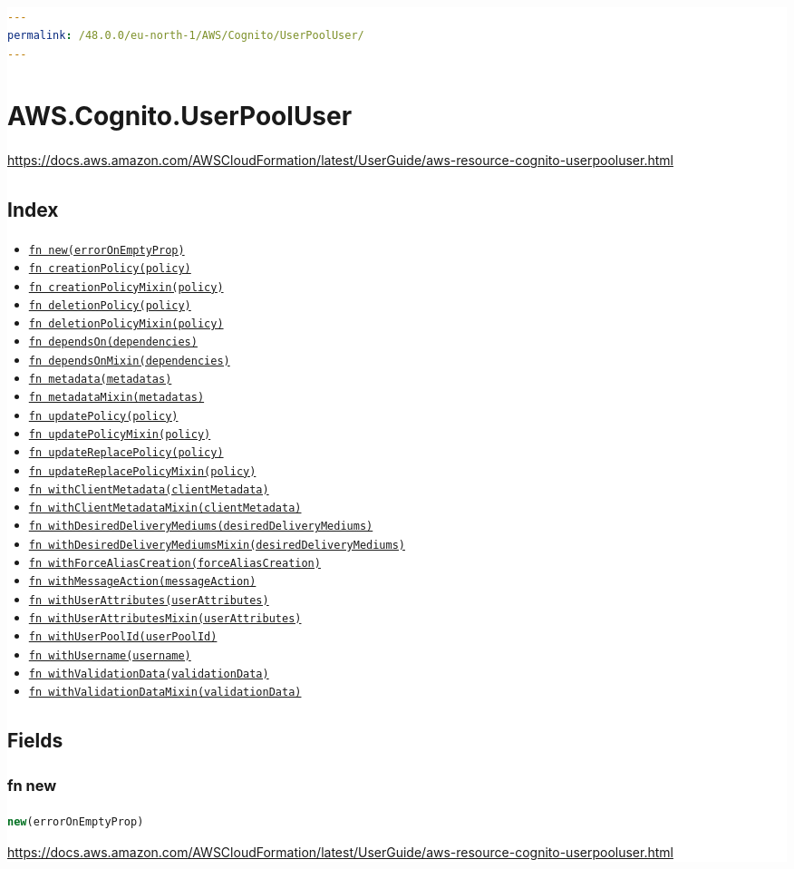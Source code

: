 ```yaml
---
permalink: /48.0.0/eu-north-1/AWS/Cognito/UserPoolUser/
---
```


# AWS.Cognito.UserPoolUser

https://docs.aws.amazon.com/AWSCloudFormation/latest/UserGuide/aws-resource-cognito-userpooluser.html

## Index

* [`fn new(errorOnEmptyProp)`](#fn-new)
* [`fn creationPolicy(policy)`](#fn-creationpolicy)
* [`fn creationPolicyMixin(policy)`](#fn-creationpolicymixin)
* [`fn deletionPolicy(policy)`](#fn-deletionpolicy)
* [`fn deletionPolicyMixin(policy)`](#fn-deletionpolicymixin)
* [`fn dependsOn(dependencies)`](#fn-dependson)
* [`fn dependsOnMixin(dependencies)`](#fn-dependsonmixin)
* [`fn metadata(metadatas)`](#fn-metadata)
* [`fn metadataMixin(metadatas)`](#fn-metadatamixin)
* [`fn updatePolicy(policy)`](#fn-updatepolicy)
* [`fn updatePolicyMixin(policy)`](#fn-updatepolicymixin)
* [`fn updateReplacePolicy(policy)`](#fn-updatereplacepolicy)
* [`fn updateReplacePolicyMixin(policy)`](#fn-updatereplacepolicymixin)
* [`fn withClientMetadata(clientMetadata)`](#fn-withclientmetadata)
* [`fn withClientMetadataMixin(clientMetadata)`](#fn-withclientmetadatamixin)
* [`fn withDesiredDeliveryMediums(desiredDeliveryMediums)`](#fn-withdesireddeliverymediums)
* [`fn withDesiredDeliveryMediumsMixin(desiredDeliveryMediums)`](#fn-withdesireddeliverymediumsmixin)
* [`fn withForceAliasCreation(forceAliasCreation)`](#fn-withforcealiascreation)
* [`fn withMessageAction(messageAction)`](#fn-withmessageaction)
* [`fn withUserAttributes(userAttributes)`](#fn-withuserattributes)
* [`fn withUserAttributesMixin(userAttributes)`](#fn-withuserattributesmixin)
* [`fn withUserPoolId(userPoolId)`](#fn-withuserpoolid)
* [`fn withUsername(username)`](#fn-withusername)
* [`fn withValidationData(validationData)`](#fn-withvalidationdata)
* [`fn withValidationDataMixin(validationData)`](#fn-withvalidationdatamixin)

## Fields

### fn new

```ts
new(errorOnEmptyProp)
```

https://docs.aws.amazon.com/AWSCloudFormation/latest/UserGuide/aws-resource-cognito-userpooluser.html
